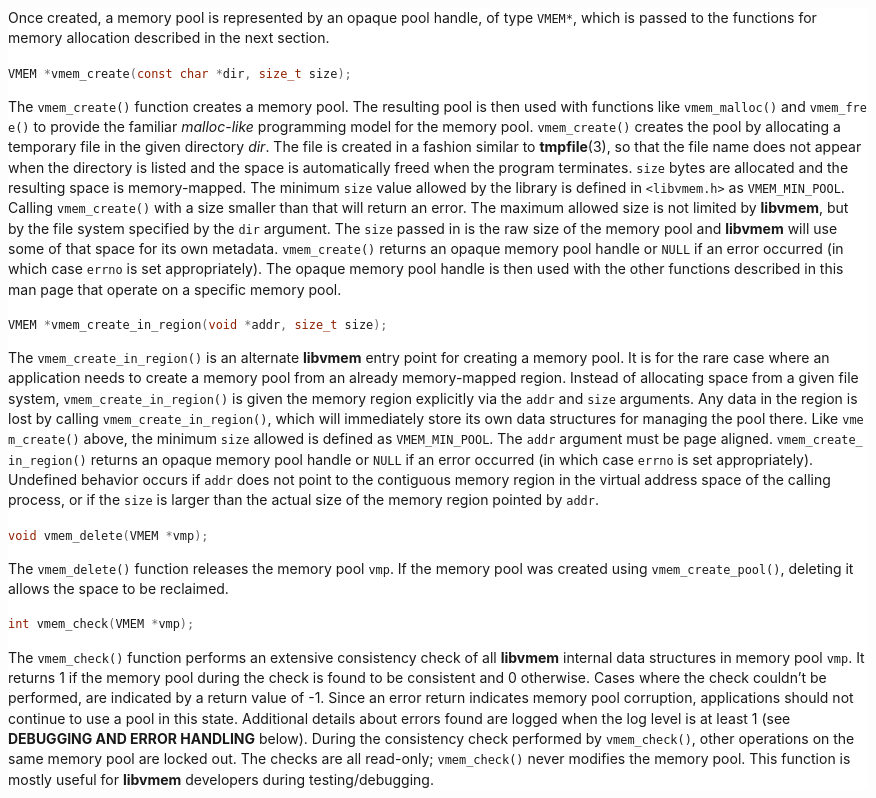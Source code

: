 Once created, a memory pool is represented by an opaque pool handle, of type `VMEM*`, which is passed to the functions for memory allocation described in the next section.

```c
VMEM *vmem_create(const char *dir, size_t size);
```

  The `vmem_create()` function creates a memory pool. The resulting pool is then used with functions like `vmem_malloc()` and `vmem_free()` to provide the familiar *malloc-like* programming model for the memory pool. `vmem_create()` creates the pool by allocating a temporary file in the given directory *dir*. The file is created in a fashion similar to **tmpfile**(3), so that the file name does not appear when the directory is listed and the space is automatically freed when the program terminates. `size` bytes are allocated and the resulting space is memory-mapped. The minimum `size` value allowed by the library is defined in `<libvmem.h>` as `VMEM_MIN_POOL`. Calling `vmem_create()` with a size smaller than that will return an error. The maximum allowed size is not limited by **libvmem**, but by the file system specified by the `dir` argument. The `size` passed in is the raw size of the memory pool and **libvmem** will use some of that space for its own metadata. `vmem_create()` returns an opaque memory pool handle or `NULL` if an error occurred (in which case `errno` is set appropriately). The opaque memory pool handle is then used with the other functions described in this man page that operate on a specific memory pool.

```c
VMEM *vmem_create_in_region(void *addr, size_t size);
```

  The `vmem_create_in_region()` is an alternate **libvmem** entry point for creating a memory pool. It is for the rare case where an application needs to create a memory pool from an already memory-mapped region. Instead of allocating space from a given file system, `vmem_create_in_region()` is given the memory region explicitly via the `addr` and `size` arguments. Any data in the region is lost by calling `vmem_create_in_region()`, which will immediately store its own data structures for managing the pool there. Like `vmem_create()` above, the minimum `size` allowed is defined as `VMEM_MIN_POOL`. The `addr` argument must be page aligned. `vmem_create_in_region()` returns an opaque memory pool handle or `NULL` if an error occurred (in which case `errno` is set appropriately). Undefined behavior occurs if `addr` does not point to the contiguous memory region in the virtual address space of the calling process, or if the `size` is larger than the actual size of the memory region pointed by `addr`.

```c
void vmem_delete(VMEM *vmp);
```

  The `vmem_delete()` function releases the memory pool `vmp`. If the memory pool was created using `vmem_create_pool()`, deleting it allows the space to be reclaimed.

```c
int vmem_check(VMEM *vmp);
```

  The `vmem_check()` function performs an extensive consistency check of all **libvmem** internal data structures in memory pool `vmp`. It returns 1 if the memory pool during the check is found to be consistent and 0 otherwise. Cases where the check couldn’t be performed, are indicated by a return value of -1. Since an error return indicates memory pool corruption, applications should not continue to use a pool in this state. Additional details about errors found are logged when the log level is at least 1 (see **DEBUGGING AND ERROR HANDLING** below). During the consistency check performed by `vmem_check()`, other operations on the same memory pool are locked out. The checks are all read-only; `vmem_check()` never modifies the memory pool. This function is mostly useful for **libvmem** developers during testing/debugging.
